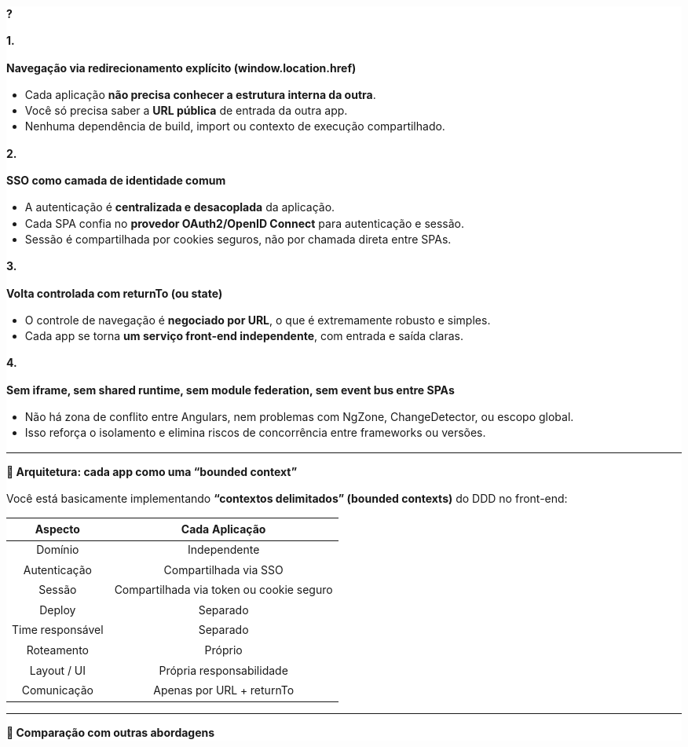 **?**

**1.** 

**Navegação via redirecionamento explícito (window.location.href)**

- Cada aplicação **não precisa conhecer a estrutura interna da outra**.
- Você só precisa saber a **URL pública** de entrada da outra app.
- Nenhuma dependência de build, import ou contexto de execução compartilhado.

**2.** 

**SSO como camada de identidade comum**

- A autenticação é **centralizada e desacoplada** da aplicação.
- Cada SPA confia no **provedor OAuth2/OpenID Connect** para autenticação e sessão.
- Sessão é compartilhada por cookies seguros, não por chamada direta entre SPAs.

**3.** 

**Volta controlada com returnTo (ou state)**

- O controle de navegação é **negociado por URL**, o que é extremamente robusto e simples.
- Cada app se torna **um serviço front-end independente**, com entrada e saída claras.

**4.** 

**Sem iframe, sem shared runtime, sem module federation, sem event bus entre SPAs**

- Não há zona de conflito entre Angulars, nem problemas com NgZone, ChangeDetector, ou escopo global.
- Isso reforça o isolamento e elimina riscos de concorrência entre frameworks ou versões.
-----
**🧭 Arquitetura: cada app como uma “bounded context”**

Você está basicamente implementando **“contextos delimitados” (bounded contexts)** do DDD no front-end:

|**Aspecto**|**Cada Aplicação**|
| :-: | :-: |
|Domínio|Independente|
|Autenticação|Compartilhada via SSO|
|Sessão|Compartilhada via token ou cookie seguro|
|Deploy|Separado|
|Time responsável|Separado|
|Roteamento|Próprio|
|Layout / UI|Própria responsabilidade|
|Comunicação|Apenas por URL + returnTo|

-----
**🧠 Comparação com outras abordagens**
